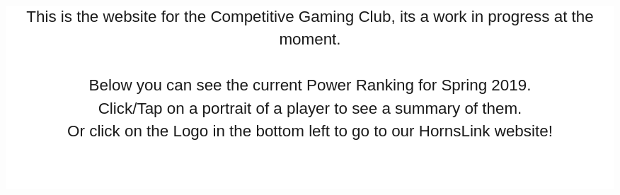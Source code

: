 <p class="paraStuff">This is the website for the Competitive Gaming Club, its a work in progress at the moment.<br><br>Below you can see the current Power Ranking for Spring 2019.<br>Click/Tap on a portrait of a player to see a summary of them.<br>Or click on the Logo in the bottom left to go to our HornsLink website!<br> <br> <br></p>

<style>
.paraStuff{
	font-family: arial;
	text-align: center;
	font-size:160%;
}
</style>

<map name="prmap">
<area shape="rect" coords="38,150,154,290" href="bian.htm" alt="Ian">
<area shape="rect" coords="191,143,319,297" href="balter.htm" alt="Walter">
<area target="" alt="Talon" title="Talon" href="balon.htm" coords="354,147,474,294" shape="rect">
<area target="" alt="Ab" title="Ab" href="aB.htm" coords="518,146,641,296" shape="rect">
<area target="" alt="Fawad" title="Fawad" href="bawad.htm" coords="682,143,801,294" shape="rect">
<area target="" alt="StudZ" title="StudZ" href="btudz.htm" coords="121,333,242,480" shape="rect">
<area target="" alt="Albert" title="Albert" href="alBert.htm" coords="278,327,398,477" shape="rect">
<area target="" alt="Han" title="Han" href="ban.htm" coords="443,332,559,477" shape="rect">
<area target="" alt="Lasagna" title="Lasagna" href="basagna.htm" coords="608,330,726,477" shape="rect">
<area target="" alt="Xeylion" title="Xeylion" href="beylion.htm" coords="768,327,888,477" shape="rect">
<area target="" alt="Junk" title="Junk" href="bunk.htm" coords="909,144,1028,291" shape="rect">
<area target="" alt="MadIke" title="MadIke" href="radbike.htm" coords="1049,145,1167,293" shape="rect">
<area target="" alt="Matt" title="Matt" href="batt.htm" coords="981,327,1099,477" shape="rect">
<area target="" alt="CGC" title="CGC" href="https://utexas.campuslabs.com/engage/organization/cgc" coords="81,556,76" shape="circle">
</map>

<map name="swigmap">
<area target="" alt="tilt" title="tilt" href="tilt.htm" coords="433,211,565,370,404,500,270,345" shape="poly">
    <area target="" alt="swog" title="swog" href="swog.htm" coords="740,362,901,223,1037,380,876,520" shape="poly">
</map>


